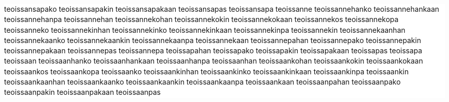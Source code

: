 teoissansapako
teoissansapakin
teoissansapakaan
teoissansapas
teoissansapa
teoissanne
teoissannehanko
teoissannehankaan
teoissannehanpa
teoissannehan
teoissannekohan
teoissannekokin
teoissannekokaan
teoissannekos
teoissannekopa
teoissanneko
teoissannekinhan
teoissannekinko
teoissannekinkaan
teoissannekinpa
teoissannekin
teoissannekaanhan
teoissannekaanko
teoissannekaankin
teoissannekaanpa
teoissannekaan
teoissannepahan
teoissannepako
teoissannepakin
teoissannepakaan
teoissannepas
teoissannepa
teoissapahan
teoissapako
teoissapakin
teoissapakaan
teoissapas
teoissapa
teoissaan
teoissaanhanko
teoissaanhankaan
teoissaanhanpa
teoissaanhan
teoissaankohan
teoissaankokin
teoissaankokaan
teoissaankos
teoissaankopa
teoissaanko
teoissaankinhan
teoissaankinko
teoissaankinkaan
teoissaankinpa
teoissaankin
teoissaankaanhan
teoissaankaanko
teoissaankaankin
teoissaankaanpa
teoissaankaan
teoissaanpahan
teoissaanpako
teoissaanpakin
teoissaanpakaan
teoissaanpas